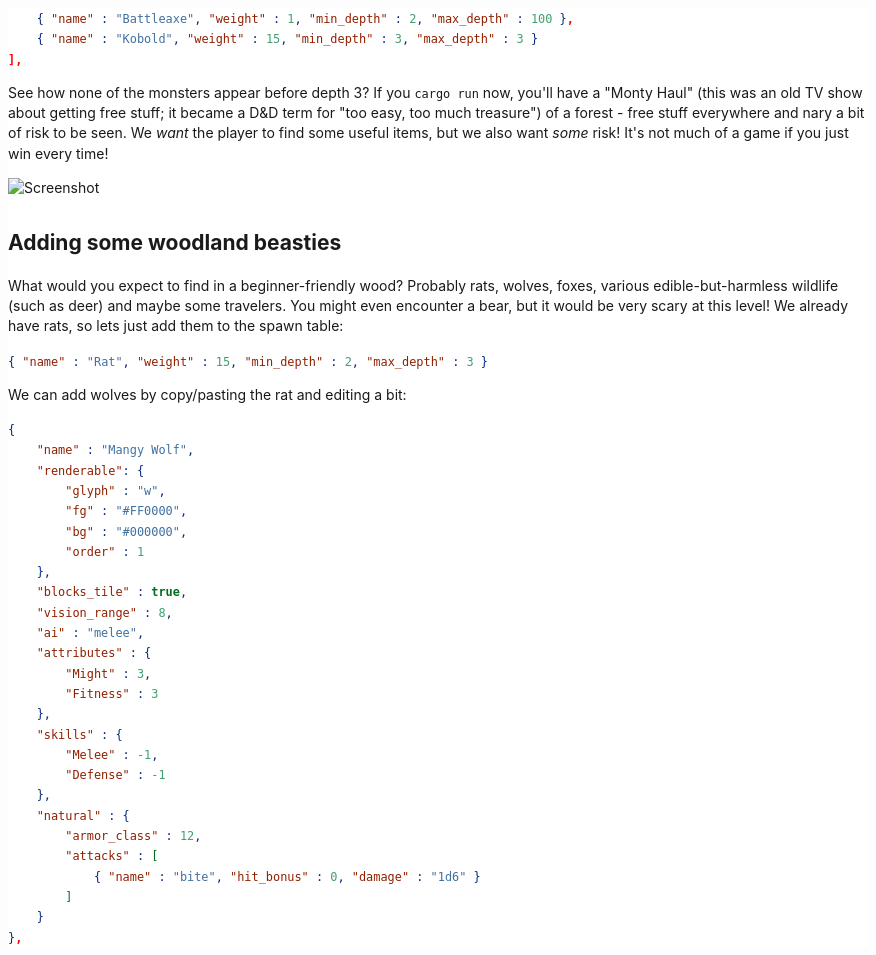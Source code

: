 ```json
    { "name" : "Battleaxe", "weight" : 1, "min_depth" : 2, "max_depth" : 100 },
    { "name" : "Kobold", "weight" : 15, "min_depth" : 3, "max_depth" : 3 }
],
```

See how none of the monsters appear before depth 3? If you `cargo run` now, you'll have a "Monty Haul" (this was an old TV show about getting free stuff; it became a D&D term for "too easy, too much treasure") of a forest - free stuff everywhere and nary a bit of risk to be seen. We *want* the player to find some useful items, but we also want *some* risk! It's not much of a game if you just win every time!

![Screenshot](./c53-s5.jpg)

## Adding some woodland beasties

What would you expect to find in a beginner-friendly wood? Probably rats, wolves, foxes, various edible-but-harmless wildlife (such as deer) and maybe some travelers. You might even encounter a bear, but it would be very scary at this level! We already have rats, so lets just add them to the spawn table:

```json
{ "name" : "Rat", "weight" : 15, "min_depth" : 2, "max_depth" : 3 }
```

We can add wolves by copy/pasting the rat and editing a bit:

```json
{
    "name" : "Mangy Wolf",
    "renderable": {
        "glyph" : "w",
        "fg" : "#FF0000",
        "bg" : "#000000",
        "order" : 1
    },
    "blocks_tile" : true,
    "vision_range" : 8,
    "ai" : "melee",
    "attributes" : {
        "Might" : 3,
        "Fitness" : 3
    },
    "skills" : {
        "Melee" : -1,
        "Defense" : -1
    },
    "natural" : {
        "armor_class" : 12,
        "attacks" : [
            { "name" : "bite", "hit_bonus" : 0, "damage" : "1d6" }
        ]   
    }
},
```
